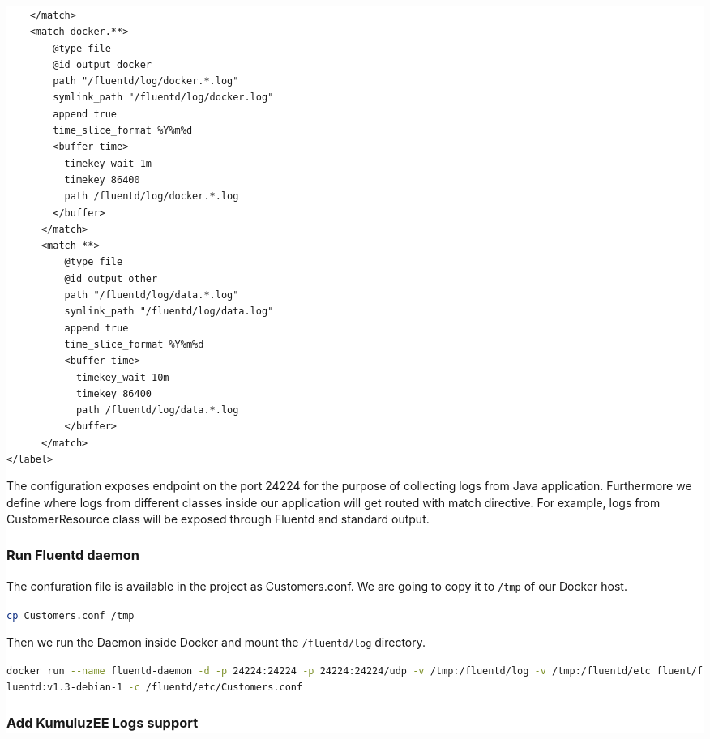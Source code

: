 ```
    </match>
    <match docker.**>
        @type file
        @id output_docker
        path "/fluentd/log/docker.*.log"
        symlink_path "/fluentd/log/docker.log"
        append true
        time_slice_format %Y%m%d
        <buffer time>
          timekey_wait 1m
          timekey 86400
          path /fluentd/log/docker.*.log
        </buffer>
      </match>
      <match **>
          @type file
          @id output_other
          path "/fluentd/log/data.*.log"
          symlink_path "/fluentd/log/data.log"
          append true
          time_slice_format %Y%m%d
          <buffer time>
            timekey_wait 10m
            timekey 86400
            path /fluentd/log/data.*.log
          </buffer>
      </match>
</label>
```

The configuration exposes endpoint on the port 24224 for the purpose of collecting logs from Java application. 
Furthermore we define where logs from different classes inside our application will get routed with match directive. 
For example, logs from CustomerResource class will be exposed through Fluentd and standard output.

### Run Fluentd daemon
The confuration file is available in the project as Customers.conf. We are going to copy it to `/tmp` of our Docker 
host.

```bash
cp Customers.conf /tmp
```
Then we run the Daemon inside Docker and mount the `/fluentd/log` directory.
```bash
docker run --name fluentd-daemon -d -p 24224:24224 -p 24224:24224/udp -v /tmp:/fluentd/log -v /tmp:/fluentd/etc fluent/fluentd:v1.3-debian-1 -c /fluentd/etc/Customers.conf
```

### Add KumuluzEE Logs support

